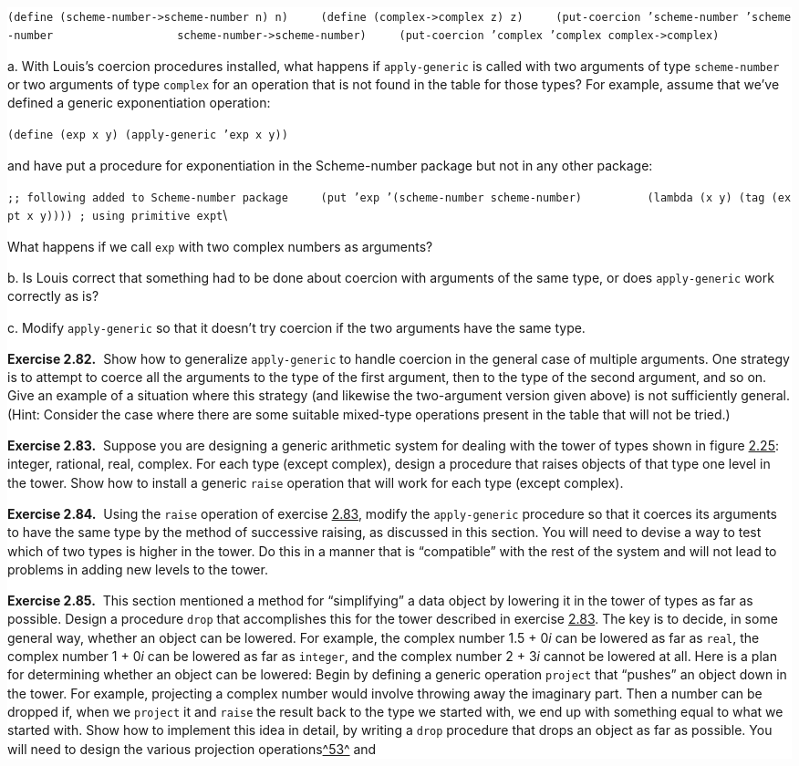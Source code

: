`(define (scheme-number->scheme-number n) n)     (define (complex->complex z) z)     (put-coercion ’scheme-number ’scheme-number                   scheme-number->scheme-number)     (put-coercion ’complex ’complex complex->complex)`

a\. With Louis’s coercion procedures installed, what happens if
`apply-generic` is called with two arguments of type `scheme-number` or
two arguments of type `complex` for an operation that is not found in
the table for those types? For example, assume that we’ve defined a
generic exponentiation operation:

`(define (exp x y) (apply-generic ’exp x y))`

and have put a procedure for exponentiation in the Scheme-number package
but not in any other package:

`;; following added to Scheme-number package     (put ’exp ’(scheme-number scheme-number)          (lambda (x y) (tag (expt x y)))) ; using primitive expt`\

What happens if we call `exp` with two complex numbers as arguments?

b\. Is Louis correct that something had to be done about coercion with
arguments of the same type, or does `apply-generic` work correctly as
is?

c\. Modify `apply-generic` so that it doesn’t try coercion if the two
arguments have the same type.

**Exercise 2.82.**  Show how to generalize `apply-generic` to handle
coercion in the general case of multiple arguments. One strategy is to
attempt to coerce all the arguments to the type of the first argument,
then to the type of the second argument, and so on. Give an example of a
situation where this strategy (and likewise the two-argument version
given above) is not sufficiently general. (Hint: Consider the case where
there are some suitable mixed-type operations present in the table that
will not be tried.)

**Exercise 2.83.**  Suppose you are designing a generic arithmetic
system for dealing with the tower of types shown in
figure [2.25](#%_fig_2.25): integer, rational, real, complex. For each
type (except complex), design a procedure that raises objects of that
type one level in the tower. Show how to install a generic `raise`
operation that will work for each type (except complex).

**Exercise 2.84.**  Using the `raise` operation of
exercise [2.83](#%_thm_2.83), modify the `apply-generic` procedure so
that it coerces its arguments to have the same type by the method of
successive raising, as discussed in this section. You will need to
devise a way to test which of two types is higher in the tower. Do this
in a manner that is “compatible” with the rest of the system and will
not lead to problems in adding new levels to the tower.

**Exercise 2.85.**  This section mentioned a method for “simplifying” a
data object by lowering it in the tower of types as far as possible.
Design a procedure `drop` that accomplishes this for the tower described
in exercise [2.83](#%_thm_2.83). The key is to decide, in some general
way, whether an object can be lowered. For example, the complex number
1.5 + 0*i* can be lowered as far as `real`, the complex number 1 + 0*i*
can be lowered as far as `integer`, and the complex number 2 + 3*i*
cannot be lowered at all. Here is a plan for determining whether an
object can be lowered: Begin by defining a generic operation `project`
that “pushes” an object down in the tower. For example, projecting a
complex number would involve throwing away the imaginary part. Then a
number can be dropped if, when we `project` it and `raise` the result
back to the type we started with, we end up with something equal to what
we started with. Show how to implement this idea in detail, by writing a
`drop` procedure that drops an object as far as possible. You will need
to design the various projection operations<span
id="call_footnote_Temp_295">[^53^](#footnote_Temp_295)</span> and